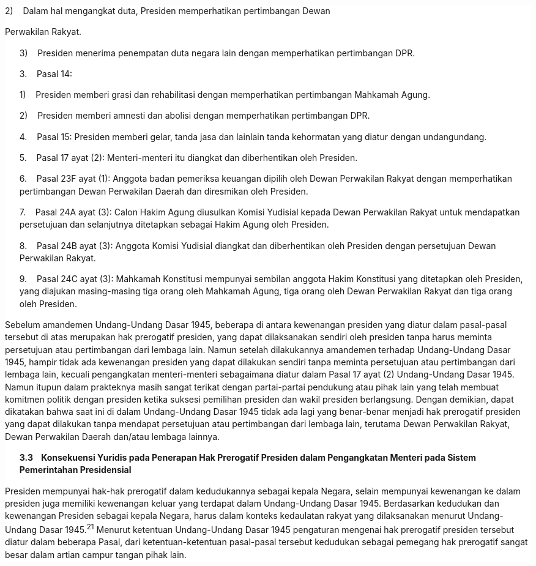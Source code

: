 <p><span class="font4">2) &nbsp;&nbsp;&nbsp;Dalam hal mengangkat duta, Presiden memperhatikan pertimbangan Dewan</span></p></li></ul>
<p><span class="font4">Perwakilan Rakyat.</span></p>
<ul style="list-style:none;"><li>
<p><span class="font4">3) &nbsp;&nbsp;&nbsp;Presiden menerima penempatan duta negara lain dengan memperhatikan pertimbangan DPR.</span></p></li></ul>
<ul style="list-style:none;"><li>
<p><span class="font4">3. &nbsp;&nbsp;&nbsp;Pasal 14:</span></p></li></ul>
<ul style="list-style:none;"><li>
<p><span class="font4">1) &nbsp;&nbsp;&nbsp;Presiden memberi grasi dan rehabilitasi dengan memperhatikan pertimbangan Mahkamah Agung.</span></p></li>
<li>
<p><span class="font4">2) &nbsp;&nbsp;&nbsp;Presiden memberi amnesti dan abolisi dengan memperhatikan pertimbangan DPR.</span></p></li></ul>
<ul style="list-style:none;"><li>
<p><span class="font4">4. &nbsp;&nbsp;&nbsp;Pasal 15: Presiden memberi gelar, tanda jasa dan lainlain tanda kehormatan yang diatur dengan undangundang.</span></p></li>
<li>
<p><span class="font4">5. &nbsp;&nbsp;&nbsp;Pasal 17 ayat (2): Menteri-menteri itu diangkat dan diberhentikan oleh Presiden.</span></p></li>
<li>
<p><span class="font4">6. &nbsp;&nbsp;&nbsp;Pasal 23F ayat (1): Anggota badan pemeriksa keuangan dipilih oleh Dewan Perwakilan Rakyat dengan memperhatikan pertimbangan Dewan Perwakilan Daerah dan diresmikan oleh Presiden.</span></p></li>
<li>
<p><span class="font4">7. &nbsp;&nbsp;&nbsp;Pasal 24A ayat (3): Calon Hakim Agung diusulkan Komisi Yudisial kepada Dewan Perwakilan Rakyat untuk mendapatkan persetujuan dan selanjutnya ditetapkan sebagai Hakim Agung oleh Presiden.</span></p></li>
<li>
<p><span class="font4">8. &nbsp;&nbsp;&nbsp;Pasal 24B ayat (3): Anggota Komisi Yudisial diangkat dan diberhentikan oleh Presiden dengan persetujuan Dewan Perwakilan Rakyat.</span></p></li>
<li>
<p><span class="font4">9. &nbsp;&nbsp;&nbsp;Pasal 24C ayat (3): Mahkamah Konstitusi mempunyai sembilan anggota Hakim Konstitusi yang ditetapkan oleh Presiden, yang diajukan masing-masing tiga orang oleh Mahkamah Agung, tiga orang oleh Dewan Perwakilan Rakyat dan tiga orang oleh Presiden.</span></p></li></ul>
<p><span class="font4">Sebelum amandemen Undang-Undang Dasar 1945, beberapa di antara kewenangan presiden yang diatur dalam pasal-pasal tersebut di atas merupakan hak prerogatif presiden, yang dapat dilaksanakan sendiri oleh presiden tanpa harus meminta persetujuan atau pertimbangan dari lembaga lain. Namun setelah dilakukannya amandemen terhadap Undang-Undang Dasar 1945, hampir tidak ada kewenangan presiden yang dapat dilakukan sendiri tanpa meminta persetujuan atau pertimbangan dari lembaga lain, kecuali pengangkatan menteri-menteri sebagaimana diatur dalam Pasal 17 ayat (2) Undang-Undang Dasar 1945. Namun itupun dalam prakteknya masih sangat terikat dengan partai-partai pendukung atau pihak lain yang telah membuat komitmen politik dengan presiden ketika suksesi pemilihan presiden dan wakil presiden berlangsung. Dengan demikian, dapat dikatakan bahwa saat ini di dalam Undang-Undang Dasar 1945 tidak ada lagi yang benar-benar menjadi hak prerogatif presiden yang dapat dilakukan tanpa mendapat persetujuan atau pertimbangan dari lembaga lain, terutama Dewan Perwakilan Rakyat, Dewan Perwakilan Daerah dan/atau lembaga lainnya.</span></p>
<ul style="list-style:none;"><li>
<p><span class="font4" style="font-weight:bold;">3.3 &nbsp;&nbsp;&nbsp;Konsekuensi Yuridis pada Penerapan Hak Prerogatif Presiden dalam Pengangkatan Menteri pada Sistem Pemerintahan Presidensial</span></p></li></ul>
<p><span class="font4">Presiden mempunyai hak-hak prerogatif dalam kedudukannya sebagai kepala Negara, selain mempunyai kewenangan ke dalam presiden juga memiliki kewenangan keluar yang terdapat dalam Undang-Undang Dasar 1945. Berdasarkan kedudukan dan kewenangan Presiden sebagai kepala Negara, harus dalam konteks kedaulatan rakyat yang dilaksanakan menurut Undang-Undang Dasar 1945.<sup>21</sup> Menurut ketentuan Undang-Undang Dasar 1945 pengaturan mengenai hak prerogatif presiden tersebut diatur dalam beberapa Pasal, dari ketentuan-ketentuan pasal-pasal tersebut kedudukan sebagai pemegang hak prerogatif sangat besar dalam artian campur tangan pihak lain.</span></p>
